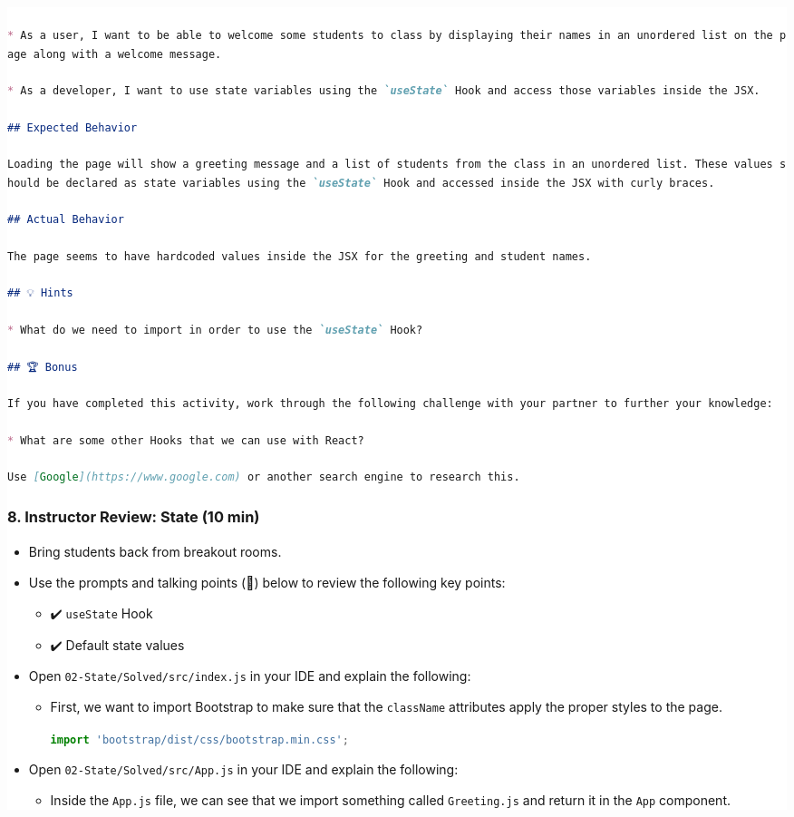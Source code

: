   ```md

  * As a user, I want to be able to welcome some students to class by displaying their names in an unordered list on the page along with a welcome message.

  * As a developer, I want to use state variables using the `useState` Hook and access those variables inside the JSX.

  ## Expected Behavior

  Loading the page will show a greeting message and a list of students from the class in an unordered list. These values should be declared as state variables using the `useState` Hook and accessed inside the JSX with curly braces.

  ## Actual Behavior

  The page seems to have hardcoded values inside the JSX for the greeting and student names.

  ## 💡 Hints

  * What do we need to import in order to use the `useState` Hook?

  ## 🏆 Bonus

  If you have completed this activity, work through the following challenge with your partner to further your knowledge:

  * What are some other Hooks that we can use with React?

  Use [Google](https://www.google.com) or another search engine to research this.
  ```

### 8. Instructor Review: State (10 min)

* Bring students back from breakout rooms.

* Use the prompts and talking points (🔑) below to review the following key points:

  * ✔️ `useState` Hook

  * ✔️ Default state values

* Open `02-State/Solved/src/index.js` in your IDE and explain the following:

  * First, we want to import Bootstrap to make sure that the `className` attributes apply the proper styles to the page.

    ```js
    import 'bootstrap/dist/css/bootstrap.min.css';
    ```

* Open `02-State/Solved/src/App.js` in your IDE and explain the following:

  * Inside the `App.js` file, we can see that we import something called `Greeting.js` and return it in the `App` component.
